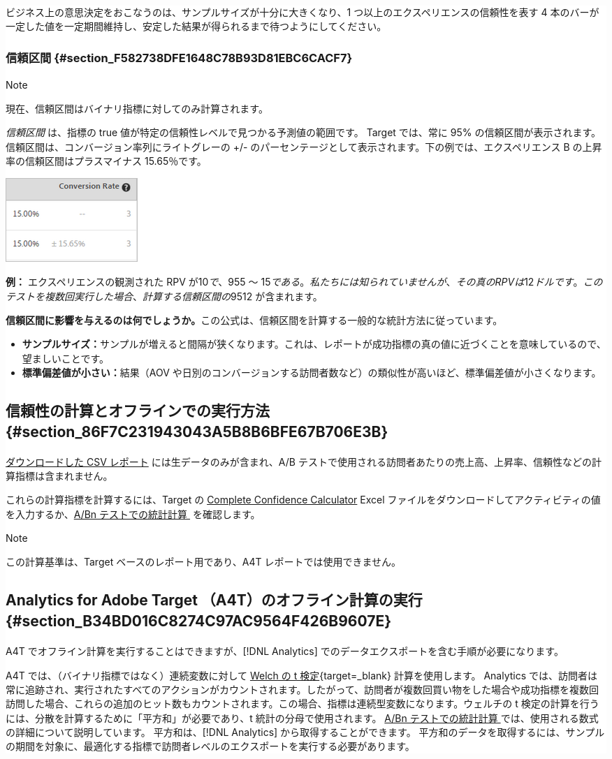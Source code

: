 ビジネス上の意思決定をおこなうのは、サンプルサイズが十分に大きくなり、1 つ以上のエクスペリエンスの信頼性を表す 4 本のバーが一定した値を一定期間維持し、安定した結果が得られるまで待つようにしてください。


### 信頼区間 {#section_F582738DFE1648C78B93D81EBC6CACF7}

>[!NOTE]
>
>現在、信頼区間はバイナリ指標に対してのみ計算されます。

*信頼区間* は、指標の true 値が特定の信頼性レベルで見つかる予測値の範囲です。 Target では、常に 95% の信頼区間が表示されます。 信頼区間は、コンバージョン率列にライトグレーの +/- のパーセンテージとして表示されます。下の例では、エクスペリエンス B の上昇率の信頼区間はプラスマイナス 15.65％です。

![conversion_rate 画像 &#x200B;](assets/conversion_rate.png)

**例：** エクスペリエンスの観測された RPV が$10 で、95% **信頼区間** が$5 ～ $15 である。 私たちには知られていませんが、その真の RPV は 12 ドルです。 このテストを複数回実行した場合、計算する信頼区間の 95% には、RPV の _true_ 値である$12 が含まれます。

**信頼区間に影響を与えるのは何でしょうか。**&#x200B;この公式は、信頼区間を計算する一般的な統計方法に従っています。

* **サンプルサイズ：**&#x200B;サンプルが増えると間隔が狭くなります。これは、レポートが成功指標の真の値に近づくことを意味しているので、望ましいことです。
* **標準偏差値が小さい：**&#x200B;結果（AOV や日別のコンバージョンする訪問者数など）の類似性が高いほど、標準偏差値が小さくなります。

## 信頼性の計算とオフラインでの実行方法 {#section_86F7C231943043A5B8B6BFE67B706E3B}

[ダウンロードした CSV レポート](/help/main/c-reports/downloading-data-in-csv-file.md#concept_3F276FF2BBB2499388F97451D6DE2E75) には生データのみが含まれ、A/B テストで使用される訪問者あたりの売上高、上昇率、信頼性などの計算指標は含まれません。

これらの計算指標を計算するには、Target の [Complete Confidence Calculator](/help/main/assets/complete_confidence_calculator.xlsx) Excel ファイルをダウンロードしてアクティビティの値を入力するか、[A/Bn テストでの統計計算 &#x200B;](/help/main/c-reports/statistical-methodology/statistical-calculations.md) を確認します。

>[!NOTE]
>
>この計算基準は、Target ベースのレポート用であり、A4T レポートでは使用できません。

## Analytics for Adobe Target （A4T）のオフライン計算の実行 {#section_B34BD016C8274C97AC9564F426B9607E}

A4T でオフライン計算を実行することはできますが、[!DNL Analytics] でのデータエクスポートを含む手順が必要になります。

A4T では、（バイナリ指標ではなく）連続変数に対して [Welch の t 検定 &#x200B;](https://en.wikipedia.org/wiki/Welch%27s_t-test){target=_blank} 計算を使用します。 Analytics では、訪問者は常に追跡され、実行されたすべてのアクションがカウントされます。したがって、訪問者が複数回買い物をした場合や成功指標を複数回訪問した場合、これらの追加のヒット数もカウントされます。この場合、指標は連続型変数になります。ウェルチの t 検定の計算を行うには、分散を計算するために「平方和」が必要であり、t 統計の分母で使用されます。 [A/Bn テストでの統計計算 &#x200B;](/help/main/c-reports/statistical-methodology/statistical-calculations.md) では、使用される数式の詳細について説明しています。 平方和は、[!DNL Analytics] から取得することができます。 平方和のデータを取得するには、サンプルの期間を対象に、最適化する指標で訪問者レベルのエクスポートを実行する必要があります。
